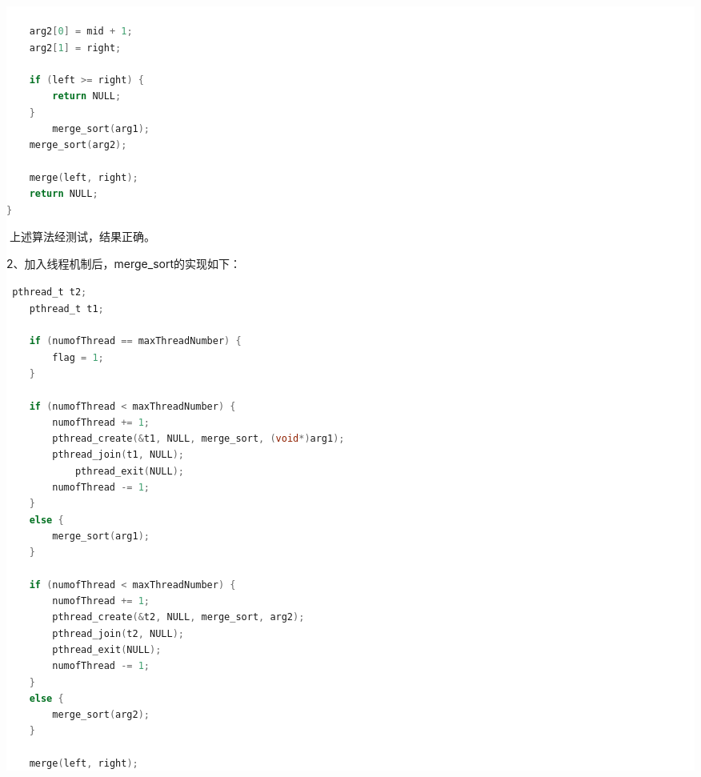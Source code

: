 ```c

    arg2[0] = mid + 1;
    arg2[1] = right;

    if (left >= right) {
        return NULL;
    }
		merge_sort(arg1);
    merge_sort(arg2);
   
    merge(left, right);
    return NULL;
}


```

​	上述算法经测试，结果正确。

2、加入线程机制后，merge_sort的实现如下：

```c
 pthread_t t2;
    pthread_t t1;

    if (numofThread == maxThreadNumber) {
        flag = 1;
    }
    
    if (numofThread < maxThreadNumber) {
        numofThread += 1;
        pthread_create(&t1, NULL, merge_sort, (void*)arg1);
        pthread_join(t1, NULL);
     		pthread_exit(NULL);
        numofThread -= 1;
    }
    else {
        merge_sort(arg1);
    }
    
    if (numofThread < maxThreadNumber) {
        numofThread += 1;
        pthread_create(&t2, NULL, merge_sort, arg2);
        pthread_join(t2, NULL);
        pthread_exit(NULL);
        numofThread -= 1;
    }
    else {
        merge_sort(arg2);
    }
    
    merge(left, right);
```
